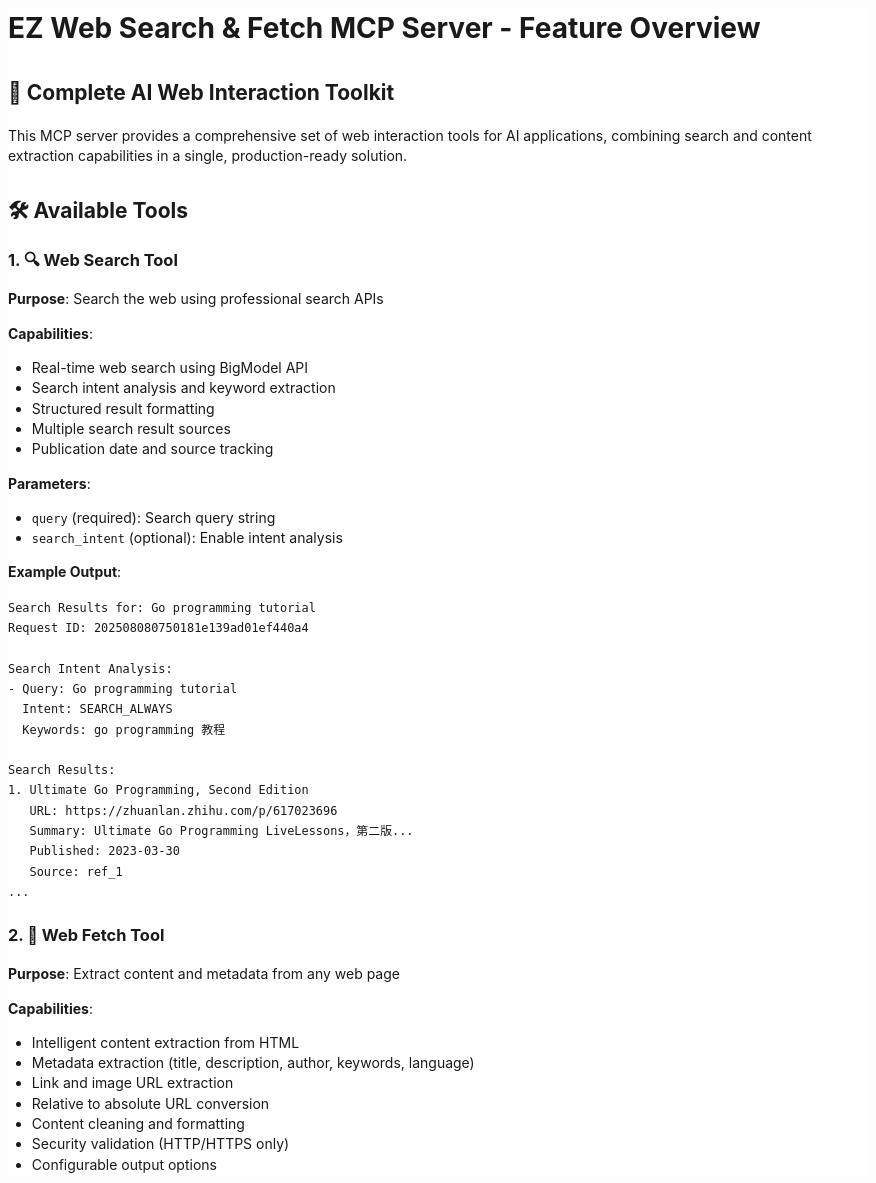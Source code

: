 # EZ Web Search & Fetch MCP Server - Feature Overview

## 🚀 Complete AI Web Interaction Toolkit

This MCP server provides a comprehensive set of web interaction tools for AI applications, combining search and content extraction capabilities in a single, production-ready solution.

## 🛠️ Available Tools

### 1. 🔍 Web Search Tool
**Purpose**: Search the web using professional search APIs

**Capabilities**:
- Real-time web search using BigModel API
- Search intent analysis and keyword extraction
- Structured result formatting
- Multiple search result sources
- Publication date and source tracking

**Parameters**:
- `query` (required): Search query string
- `search_intent` (optional): Enable intent analysis

**Example Output**:
```
Search Results for: Go programming tutorial
Request ID: 202508080750181e139ad01ef440a4

Search Intent Analysis:
- Query: Go programming tutorial
  Intent: SEARCH_ALWAYS
  Keywords: go programming 教程

Search Results:
1. Ultimate Go Programming, Second Edition
   URL: https://zhuanlan.zhihu.com/p/617023696
   Summary: Ultimate Go Programming LiveLessons，第二版...
   Published: 2023-03-30
   Source: ref_1
...
```

### 2. 📄 Web Fetch Tool
**Purpose**: Extract content and metadata from any web page

**Capabilities**:
- Intelligent content extraction from HTML
- Metadata extraction (title, description, author, keywords, language)
- Link and image URL extraction
- Relative to absolute URL conversion
- Content cleaning and formatting
- Security validation (HTTP/HTTPS only)
- Configurable output options
